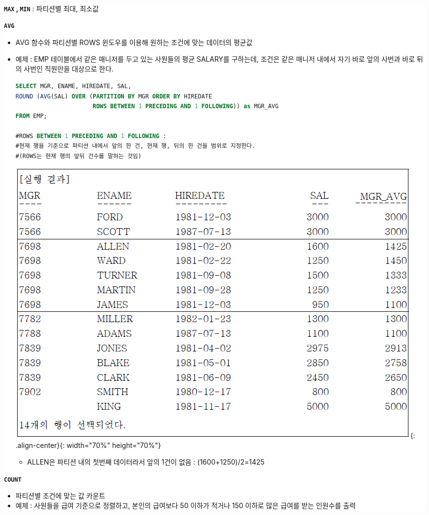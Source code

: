**`MAX` , `MIN`** : 파티션별 최대, 최소값  
  
**`AVG`**
  - AVG 함수와 파티션별 ROWS 윈도우를 이용해 원하는 조건에 맞는 데이터의 평균값
  - 예제 : EMP 테이블에서 같은 매니저를 두고 있는 사원들의 평균 SALARY를 구하는데, 조건은 같은 매니저 내에서 자기 바로 앞의 사번과 바로 뒤의 사번인 직원만을 대상으로 한다.
  
    ```sql
    SELECT MGR, ENAME, HIREDATE, SAL,
    ROUND (AVG(SAL) OVER (PARTITION BY MGR ORDER BY HIREDATE
                          ROWS BETWEEN 1 PRECEDING AND 1 FOLLOWING)) as MGR_AVG
    FROM EMP;
    
    #ROWS BETWEEN 1 PRECEDING AND 1 FOLLOWING :
    #현재 행을 기준으로 파티션 내에서 앞의 한 건, 현재 행, 뒤의 한 건을 범위로 지정한다.
    #(ROWS는 현재 행의 앞뒤 건수를 말하는 것임)
    ```
  
    ![png](/assets/images/sql/sqld/chapter2_3_20.png){: .align-center}{: width="70%" height="70%"} 
  
    - ALLEN은 파티션 내의 첫번째 데이터라서 앞의 1건이 없음 : (1600+1250)/2=1425

**`COUNT`**
  - 파티션별 조건에 맞는 값 카운트
  - 예제 : 사원들을 급여 기준으로 정렬하고, 본인의 급여보다 50 이하가 적거나 150 이하로 많은 급여를 받는 인원수를 출력
  